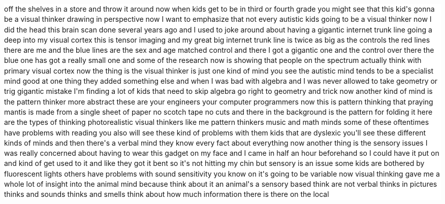 off the shelves in a store and throw it
around now when kids get to be in third
or fourth grade you might see that this
kid&#39;s gonna be a visual thinker drawing
in perspective now I want to emphasize
that not every autistic kids going to be
a visual thinker now I did the head this
brain scan done several years ago and I
used to joke around about having a
gigantic internet trunk line going a
deep into my visual cortex
this is tensor imaging and my great big
internet trunk line is twice as big as
the controls the red lines there are me
and the blue lines are the sex and age
matched control and there I got a
gigantic one and the control over there
the blue one has got a really small one
and some of the research now is showing
that people on the spectrum actually
think with primary visual cortex now the
thing is the visual thinker is just one
kind of mind you see the autistic mind
tends to be a specialist mind good at
one thing they added something else and
when I was bad with algebra and I was
never allowed to take geometry or trig
gigantic mistake I&#39;m finding a lot of
kids that need to skip algebra go right
to geometry and trick now another kind
of mind is the pattern thinker more
abstract these are your engineers your
computer programmers now this is pattern
thinking that praying mantis is made
from a single sheet of paper
no scotch tape no cuts and there in the
background is the pattern for folding it
here are the types of thinking
photorealistic visual thinkers like me
pattern thinkers music and math minds
some of these oftentimes have problems
with reading you also will see these
kind of problems with them kids that are
dyslexic you&#39;ll see these different
kinds of minds and then there&#39;s a verbal
mind they know every fact about
everything now
another thing is the sensory issues I
was really concerned about having to
wear this gadget on my face and I came
in half an hour beforehand so I could
have it put on and kind of get used to
it and like they got it bent so it&#39;s not
hitting my chin but sensory is an issue
some kids are bothered by fluorescent
lights others have problems with sound
sensitivity you know on it&#39;s going to be
variable now visual thinking gave me a
whole lot of insight into the animal
mind because think about it an animal&#39;s
a sensory based think are not verbal
thinks in pictures thinks and sounds
thinks and smells think about how much
information there is there on the local
